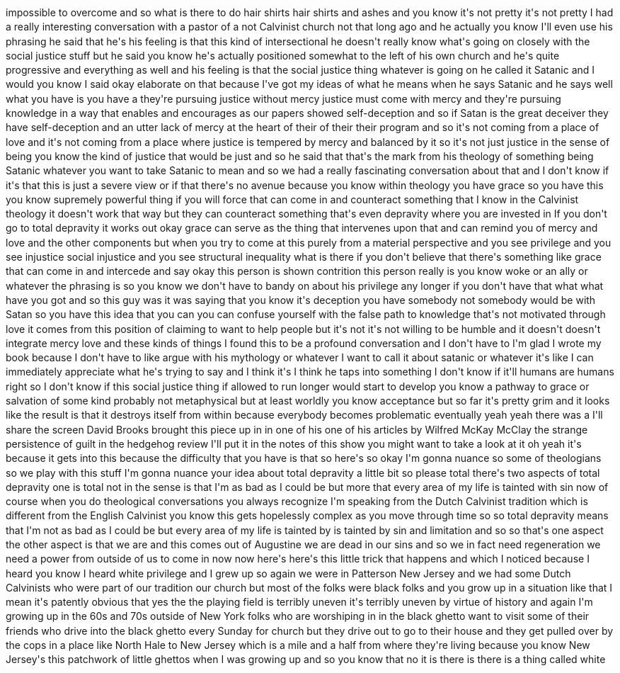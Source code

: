 impossible to overcome and so what is there to do hair shirts hair shirts and ashes and you know it's not pretty it's not pretty I had a really interesting conversation with a pastor of a not Calvinist church not that long ago and he actually you know I'll even use his phrasing he said that he's his feeling is that this kind of intersectional he doesn't really know what's going on closely with the social justice stuff but he said you know he's actually positioned somewhat to the left of his own church and he's quite progressive and everything as well and his feeling is that the social justice thing whatever is going on he called it Satanic and I would you know I said okay elaborate on that because I've got my ideas of what he means when he says Satanic and he says well what you have is you have a they're pursuing justice without mercy justice must come with mercy and they're pursuing knowledge in a way that enables and encourages as our papers showed self-deception and so if Satan is the great deceiver they have self-deception and an utter lack of mercy at the heart of their of their their program and so it's not coming from a place of love and it's not coming from a place where justice is tempered by mercy and balanced by it so it's not just justice in the sense of being you know the kind of justice that would be just and so he said that that's the mark from his theology of something being Satanic whatever you want to take Satanic to mean and so we had a really fascinating conversation about that and I don't know if it's that this is just a severe view or if that there's no avenue because you know within theology you have grace so you have this you know supremely powerful thing if you will force that can come in and counteract something that I know in the Calvinist theology it doesn't work that way but they can counteract something that's even depravity where you are invested in If you don't go to total depravity it works out okay grace can serve as the thing that intervenes upon that and can remind you of mercy and love and the other components but when you try to come at this purely from a material perspective and you see privilege and you see injustice social injustice and you see structural inequality what is there if you don't believe that there's something like grace that can come in and intercede and say okay this person is shown contrition this person really is you know woke or an ally or whatever the phrasing is so you know we don't have to bandy on about his privilege any longer if you don't have that what what have you got and so this guy was it was saying that you know it's deception you have somebody not somebody would be with Satan so you have this idea that you can you can confuse yourself with the false path to knowledge that's not motivated through love it comes from this position of claiming to want to help people but it's not it's not willing to be humble and it doesn't doesn't integrate mercy love and these kinds of things I found this to be a profound conversation and I don't have to I'm glad I wrote my book because I don't have to like argue with his mythology or whatever I want to call it about satanic or whatever it's like I can immediately appreciate what he's trying to say and I think it's I think he taps into something I don't know if it'll humans are humans right so I don't know if this social justice thing if allowed to run longer would start to develop you know a pathway to grace or salvation of some kind probably not metaphysical but at least worldly you know acceptance but so far it's pretty grim and it looks like the result is that it destroys itself from within because everybody becomes problematic eventually yeah yeah there was a I'll share the screen David Brooks brought this piece up in in one of his one of his articles by Wilfred McKay McClay the strange persistence of guilt in the hedgehog review I'll put it in the notes of this show you might want to take a look at it oh yeah it's because it gets into this because the difficulty that you have is that so here's so okay I'm gonna nuance so some of theologians so we play with this stuff I'm gonna nuance your idea about total depravity a little bit so please total there's two aspects of total depravity one is total not in the sense is that I'm as bad as I could be but more that every area of my life is tainted with sin now of course when you do theological conversations you always recognize I'm speaking from the Dutch Calvinist tradition which is different from the English Calvinist you know this gets hopelessly complex as you move through time so so total depravity means that I'm not as bad as I could be but every area of my life is tainted by is tainted by sin and limitation and so so that's one aspect the other aspect is that we are and this comes out of Augustine we are dead in our sins and so we in fact need regeneration we need a power from outside of us to come in now now here's here's this little trick that happens and which I noticed because I heard you know I heard white privilege and I grew up so again we were in Patterson New Jersey and we had some Dutch Calvinists who were part of our tradition our church but most of the folks were black folks and you grow up in a situation like that I mean it's patently obvious that yes the the playing field is terribly uneven it's terribly uneven by virtue of history and again I'm growing up in the 60s and 70s outside of New York folks who are worshiping in in the black ghetto want to visit some of their friends who drive into the black ghetto every Sunday for church but they drive out to go to their house and they get pulled over by the cops in a place like North Hale to New Jersey which is a mile and a half from where they're living because you know New Jersey's this patchwork of little ghettos when I was growing up and so you know that no it is there is there is a thing called white